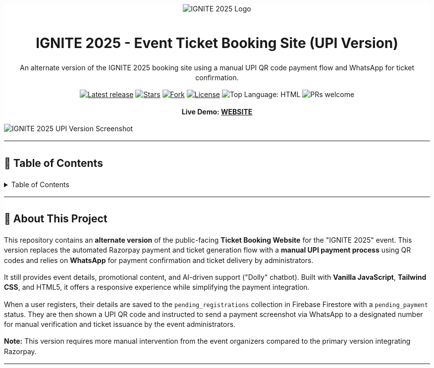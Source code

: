 <div align="center">
  <img src="https://i.postimg.cc/HkXcxcgX/1758263167091.png" alt="IGNITE 2025 Logo" width="150" />
  <h1>IGNITE 2025 - Event Ticket Booking Site (UPI Version)</h1>
  <p>
    An alternate version of the IGNITE 2025 booking site using a manual UPI QR code payment flow and WhatsApp for ticket confirmation.
  </p>
  
  <p>
    <a href="https://github.com/suyogsontakke/ignite-2025-secondary-website/releases"><img src="https://img.shields.io/github/v/release/suyogsontakke/ignite-2025-secondary-website?label=Latest%20release&style=flat-square" alt="Latest release"/></a>
    <a href="https://github.com/suyogsontakke/ignite-2025-secondary-website/stargazers"><img src="https://img.shields.io/github/stars/suyogsontakke/ignite-2025-secondary-website?style=flat-square" alt="Stars"/></a>
    <a href="https://github.com/suyogsontakke/ignite-2025-secondary-website/forks"><img src="https://img.shields.io/github/forks/suyogsontakke/ignite-2025-secondary-website?style=flat-square" alt="Fork"/></a>
    <a href="https://github.com/suyogsontakke/ignite-2025-secondary-website/blob/main/LICENSE"><img src="https://img.shields.io/github/license/suyogsontakke/ignite-2025-secondary-website?style=flat-square&color=blue" alt="License"/></a>
    <img src="https://img.shields.io/github/languages/top/suyogsontakke/ignite-2025-secondary-website?style=flat-square&logo=html5&logoColor=white&color=E34F26" alt="Top Language: HTML"/>
    <img src="https://img.shields.io/badge/PRs-welcome-brightgreen.svg?style=flat-square" alt="PRs welcome"/>
  </p>
  
  <strong>Live Demo: <a href="https://ignite-2025-secondary-website.vercel.app/">WEBSITE</a></strong>
</div>

![IGNITE 2025 UPI Version Screenshot](https://i.postimg.cc/vZB9qDtV/image.png)

---

## 📖 Table of Contents

<details><summary>Table of Contents</summary></details>

---

## 🚀 About This Project

This repository contains an **alternate version** of the public-facing **Ticket Booking Website** for the "IGNITE 2025" event. This version replaces the automated Razorpay payment and ticket generation flow with a **manual UPI payment process** using QR codes and relies on **WhatsApp** for payment confirmation and ticket delivery by administrators.

It still provides event details, promotional content, and AI-driven support ("Dolly" chatbot). Built with **Vanilla JavaScript**, **Tailwind CSS**, and HTML5, it offers a responsive experience while simplifying the payment integration.

When a user registers, their details are saved to the `pending_registrations` collection in Firebase Firestore with a `pending_payment` status. They are then shown a UPI QR code and instructed to send a payment screenshot via WhatsApp to a designated number for manual verification and ticket issuance by the event administrators.

**Note:** This version requires more manual intervention from the event organizers compared to the primary version integrating Razorpay.

---
